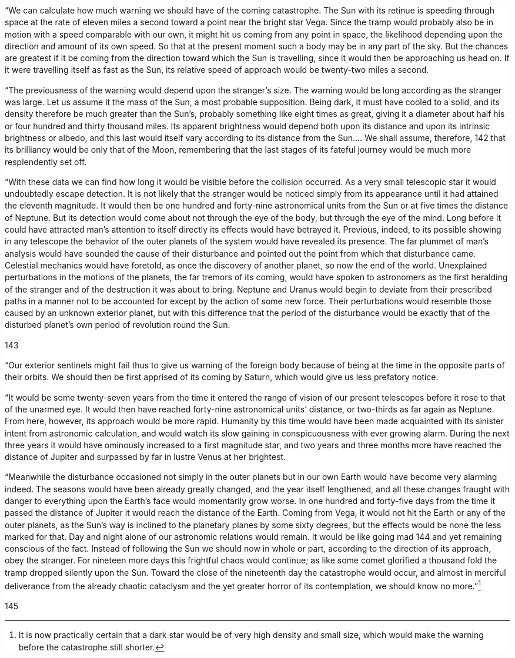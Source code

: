 “We can calculate how much warning we should have of the coming catastrophe. The Sun with its retinue is speeding through space at the rate of eleven miles a second toward a point near the bright star Vega. Since the tramp would probably also be in motion with a speed comparable with our own, it might hit us coming from any point in space, the likelihood depending upon the direction and amount of its own speed. So that at the present moment such a body may be in any part of the sky. But the chances are greatest if it be coming from the direction toward which the Sun is travelling, since it would then be approaching us head on. If it were travelling itself as fast as the Sun, its relative speed of approach would be twenty-two miles a second.

“The previousness of the warning would depend upon the stranger’s size. The warning would be long according as the stranger was large. Let us assume it the mass of the Sun, a most probable supposition. Being dark, it must have cooled to a solid, and its density therefore be much greater than the Sun’s, probably something like eight times as great, giving it a diameter about half his or four hundred and thirty thousand miles. Its apparent brightness would depend both upon its distance and upon its intrinsic brightness or albedo, and this last would itself vary according to its distance from the Sun.... We shall assume, therefore, 142 that its brilliancy would be only that of the Moon, remembering that the last stages of its fateful journey would be much more resplendently set off.

“With these data we can find how long it would be visible before the collision occurred. As a very small telescopic star it would undoubtedly escape detection. It is not likely that the stranger would be noticed simply from its appearance until it had attained the eleventh magnitude. It would then be one hundred and forty-nine astronomical units from the Sun or at five times the distance of Neptune. But its detection would come about not through the eye of the body, but through the eye of the mind. Long before it could have attracted man’s attention to itself directly its effects would have betrayed it. Previous, indeed, to its possible showing in any telescope the behavior of the outer planets of the system would have revealed its presence. The far plummet of man’s analysis would have sounded the cause of their disturbance and pointed out the point from which that disturbance came. Celestial mechanics would have foretold, as once the discovery of another planet, so now the end of the world. Unexplained perturbations in the motions of the planets, the far tremors of its coming, would have spoken to astronomers as the first heralding of the stranger and of the destruction it was about to bring. Neptune and Uranus would begin to deviate from their prescribed paths in a manner not to be accounted for except by the action of some new force. Their perturbations would resemble those caused by an unknown exterior planet, but with this difference that the period of the disturbance would be exactly that of the disturbed planet’s own period of revolution round the Sun.

143

“Our exterior sentinels might fail thus to give us warning of the foreign body because of being at the time in the opposite parts of their orbits. We should then be first apprised of its coming by Saturn, which would give us less prefatory notice.

“It would be some twenty-seven years from the time it entered the range of vision of our present telescopes before it rose to that of the unarmed eye. It would then have reached forty-nine astronomical units’ distance, or two-thirds as far again as Neptune. From here, however, its approach would be more rapid. Humanity by this time would have been made acquainted with its sinister intent from astronomic calculation, and would watch its slow gaining in conspicuousness with ever growing alarm. During the next three years it would have ominously increased to a first magnitude star, and two years and three months more have reached the distance of Jupiter and surpassed by far in lustre Venus at her brightest.

“Meanwhile the disturbance occasioned not simply in the outer planets but in our own Earth would have become very alarming indeed. The seasons would have been already greatly changed, and the year itself lengthened, and all these changes fraught with danger to everything upon the Earth’s face would momentarily grow worse. In one hundred and forty-five days from the time it passed the distance of Jupiter it would reach the distance of the Earth. Coming from Vega, it would not hit the Earth or any of the outer planets, as the Sun’s way is inclined to the planetary planes by some sixty degrees, but the effects would be none the less marked for that. Day and night alone of our astronomic relations would remain. It would be like going mad 144 and yet remaining conscious of the fact. Instead of following the Sun we should now in whole or part, according to the direction of its approach, obey the stranger. For nineteen more days this frightful chaos would continue; as like some comet glorified a thousand fold the tramp dropped silently upon the Sun. Toward the close of the nineteenth day the catastrophe would occur, and almost in merciful deliverance from the already chaotic cataclysm and the yet greater horror of its contemplation, we should know no more.”[^31]

145

[^31]: It is now practically certain that a dark star would be of very high density and small size, which would make the warning before the catastrophe still shorter.


[^30]: Since he wrote, the discovery of radio-active substances has given rise to a wholly new crop of theories about the early geologic processes in the Earth’s crust.